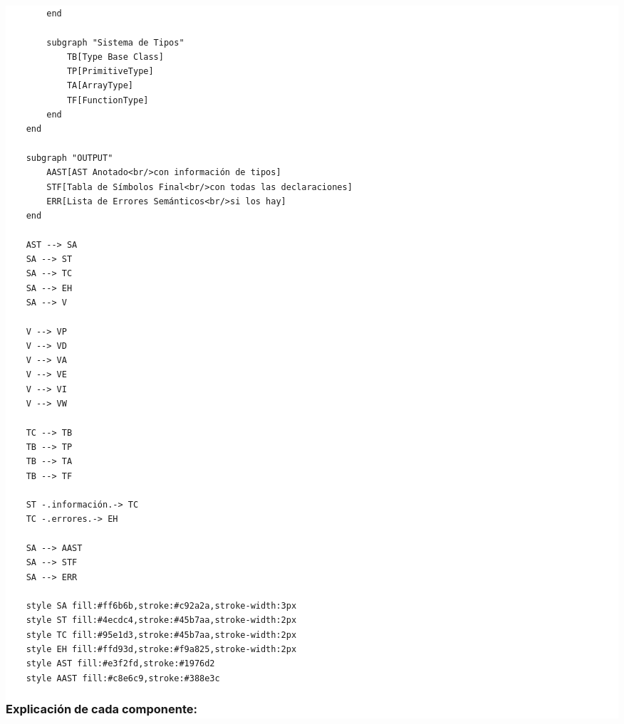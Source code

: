 ```mermaid
        end

        subgraph "Sistema de Tipos"
            TB[Type Base Class]
            TP[PrimitiveType]
            TA[ArrayType]
            TF[FunctionType]
        end
    end

    subgraph "OUTPUT"
        AAST[AST Anotado<br/>con información de tipos]
        STF[Tabla de Símbolos Final<br/>con todas las declaraciones]
        ERR[Lista de Errores Semánticos<br/>si los hay]
    end

    AST --> SA
    SA --> ST
    SA --> TC
    SA --> EH
    SA --> V

    V --> VP
    V --> VD
    V --> VA
    V --> VE
    V --> VI
    V --> VW

    TC --> TB
    TB --> TP
    TB --> TA
    TB --> TF

    ST -.información.-> TC
    TC -.errores.-> EH

    SA --> AAST
    SA --> STF
    SA --> ERR

    style SA fill:#ff6b6b,stroke:#c92a2a,stroke-width:3px
    style ST fill:#4ecdc4,stroke:#45b7aa,stroke-width:2px
    style TC fill:#95e1d3,stroke:#45b7aa,stroke-width:2px
    style EH fill:#ffd93d,stroke:#f9a825,stroke-width:2px
    style AST fill:#e3f2fd,stroke:#1976d2
    style AAST fill:#c8e6c9,stroke:#388e3c
```

### **Explicación de cada componente:**
